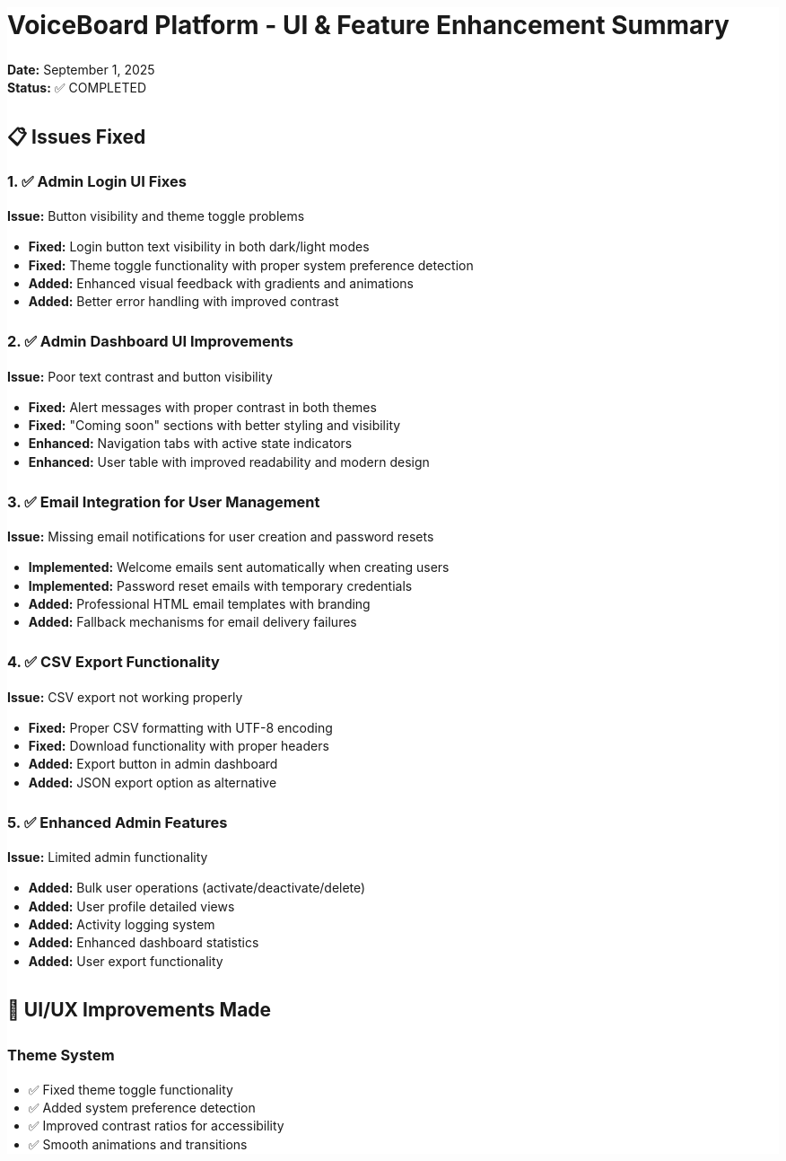 # VoiceBoard Platform - UI & Feature Enhancement Summary

**Date:** September 1, 2025  
**Status:** ✅ COMPLETED

## 📋 Issues Fixed

### 1. ✅ Admin Login UI Fixes
**Issue:** Button visibility and theme toggle problems
- **Fixed:** Login button text visibility in both dark/light modes
- **Fixed:** Theme toggle functionality with proper system preference detection
- **Added:** Enhanced visual feedback with gradients and animations
- **Added:** Better error handling with improved contrast

### 2. ✅ Admin Dashboard UI Improvements  
**Issue:** Poor text contrast and button visibility
- **Fixed:** Alert messages with proper contrast in both themes
- **Fixed:** "Coming soon" sections with better styling and visibility
- **Enhanced:** Navigation tabs with active state indicators
- **Enhanced:** User table with improved readability and modern design

### 3. ✅ Email Integration for User Management
**Issue:** Missing email notifications for user creation and password resets
- **Implemented:** Welcome emails sent automatically when creating users
- **Implemented:** Password reset emails with temporary credentials
- **Added:** Professional HTML email templates with branding
- **Added:** Fallback mechanisms for email delivery failures

### 4. ✅ CSV Export Functionality
**Issue:** CSV export not working properly
- **Fixed:** Proper CSV formatting with UTF-8 encoding
- **Fixed:** Download functionality with proper headers
- **Added:** Export button in admin dashboard
- **Added:** JSON export option as alternative

### 5. ✅ Enhanced Admin Features
**Issue:** Limited admin functionality
- **Added:** Bulk user operations (activate/deactivate/delete)
- **Added:** User profile detailed views
- **Added:** Activity logging system
- **Added:** Enhanced dashboard statistics
- **Added:** User export functionality

## 🎨 UI/UX Improvements Made

### Theme System
- ✅ Fixed theme toggle functionality
- ✅ Added system preference detection
- ✅ Improved contrast ratios for accessibility
- ✅ Smooth animations and transitions
